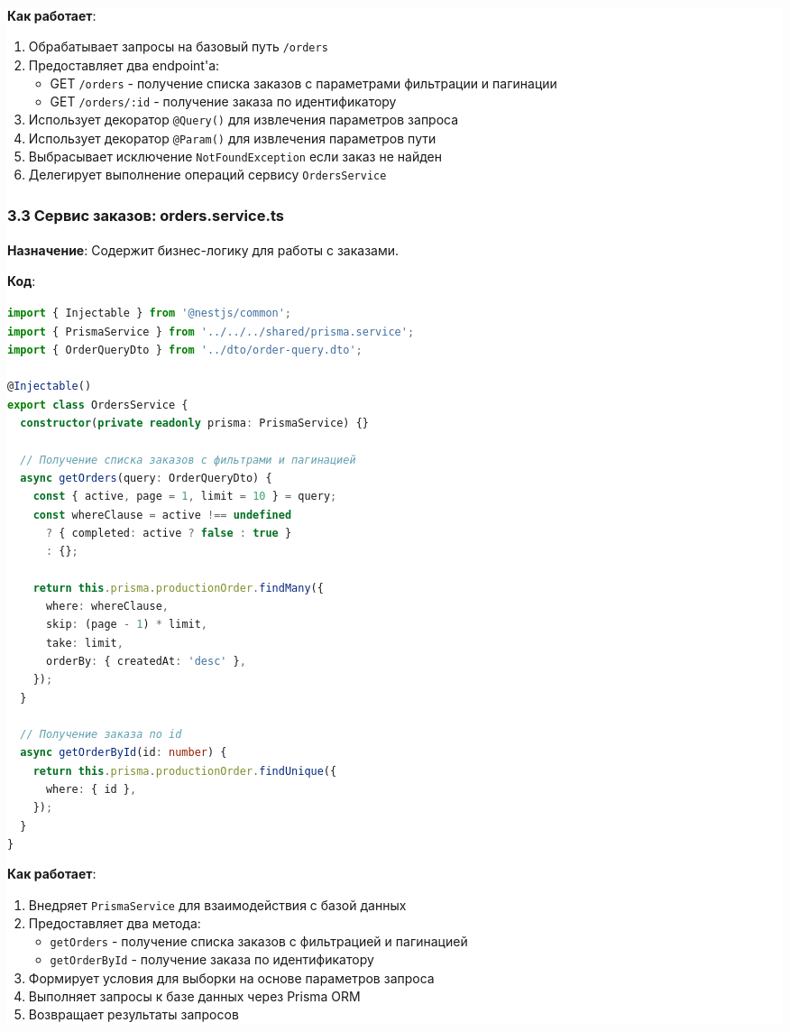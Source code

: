 **Как работает**:
1. Обрабатывает запросы на базовый путь `/orders`
2. Предоставляет два endpoint'а:
   - GET `/orders` - получение списка заказов с параметрами фильтрации и пагинации
   - GET `/orders/:id` - получение заказа по идентификатору
3. Использует декоратор `@Query()` для извлечения параметров запроса
4. Использует декоратор `@Param()` для извлечения параметров пути
5. Выбрасывает исключение `NotFoundException` если заказ не найден
6. Делегирует выполнение операций сервису `OrdersService`

### 3.3 Сервис заказов: orders.service.ts

**Назначение**: Содержит бизнес-логику для работы с заказами.

**Код**:
```typescript
import { Injectable } from '@nestjs/common';
import { PrismaService } from '../../../shared/prisma.service';
import { OrderQueryDto } from '../dto/order-query.dto';

@Injectable()
export class OrdersService {
  constructor(private readonly prisma: PrismaService) {}

  // Получение списка заказов с фильтрами и пагинацией
  async getOrders(query: OrderQueryDto) {
    const { active, page = 1, limit = 10 } = query;
    const whereClause = active !== undefined 
      ? { completed: active ? false : true }
      : {};

    return this.prisma.productionOrder.findMany({
      where: whereClause,
      skip: (page - 1) * limit,
      take: limit,
      orderBy: { createdAt: 'desc' },
    });
  }

  // Получение заказа по id
  async getOrderById(id: number) {
    return this.prisma.productionOrder.findUnique({
      where: { id },
    });
  }
}
```

**Как работает**:
1. Внедряет `PrismaService` для взаимодействия с базой данных
2. Предоставляет два метода:
   - `getOrders` - получение списка заказов с фильтрацией и пагинацией
   - `getOrderById` - получение заказа по идентификатору
3. Формирует условия для выборки на основе параметров запроса
4. Выполняет запросы к базе данных через Prisma ORM
5. Возвращает результаты запросов
